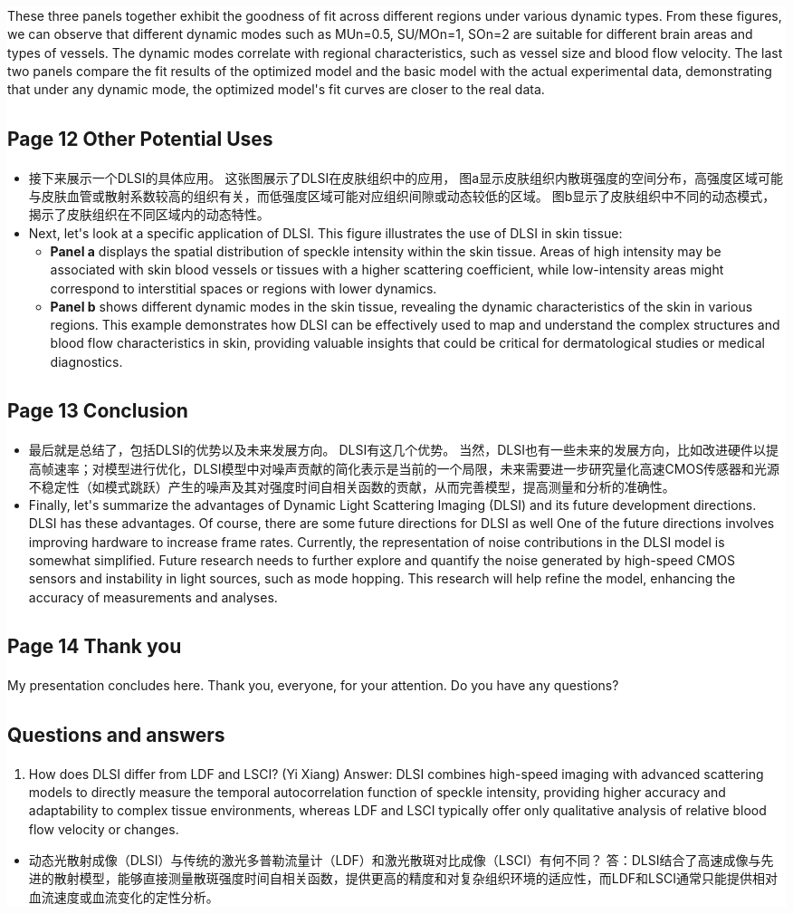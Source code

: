    These three panels together exhibit the goodness of fit across different regions under various dynamic types.
   From these figures, we can observe that different dynamic modes such as MUn=0.5, SU/MOn=1, SOn=2 are suitable for different brain areas and types of vessels. The dynamic modes correlate with regional characteristics, such as vessel size and blood flow velocity.
   The last two panels compare the fit results of the optimized model and the basic model with the actual experimental data, demonstrating that under any dynamic mode, the optimized model's fit curves are closer to the real data. 



## Page 12 Other Potential Uses

- 接下来展示一个DLSI的具体应用。
  这张图展示了DLSI在皮肤组织中的应用，
  图a显示皮肤组织内散斑强度的空间分布，高强度区域可能与皮肤血管或散射系数较高的组织有关，而低强度区域可能对应组织间隙或动态较低的区域。
  图b显示了皮肤组织中不同的动态模式，揭示了皮肤组织在不同区域内的动态特性。
- Next, let's look at a specific application of DLSI.
  This figure illustrates the use of DLSI in skin tissue:
  - **Panel a** displays the spatial distribution of speckle intensity within the skin tissue. Areas of high intensity may be associated with skin blood vessels or tissues with a higher scattering coefficient, while low-intensity areas might correspond to interstitial spaces or regions with lower dynamics.
  - **Panel b** shows different dynamic modes in the skin tissue, revealing the dynamic characteristics of the skin in various regions.
  This example demonstrates how DLSI can be effectively used to map and understand the complex structures and blood flow characteristics in skin, providing valuable insights that could be critical for dermatological studies or medical diagnostics.



## Page 13 Conclusion

- 最后就是总结了，包括DLSI的优势以及未来发展方向。
  DLSI有这几个优势。
  当然，DLSI也有一些未来的发展方向，比如改进硬件以提高帧速率；对模型进行优化，DLSI模型中对噪声贡献的简化表示是当前的一个局限，未来需要进一步研究量化高速CMOS传感器和光源不稳定性（如模式跳跃）产生的噪声及其对强度时间自相关函数的贡献，从而完善模型，提高测量和分析的准确性。
- Finally, let's summarize the advantages of Dynamic Light Scattering Imaging (DLSI) and its future development directions.
   DLSI has these advantages.
   Of course, there are some future directions for DLSI as well
   One of the future directions involves improving hardware to increase frame rates.
   Currently, the representation of noise contributions in the DLSI model is somewhat simplified. Future research needs to further explore and quantify the noise generated by high-speed CMOS sensors and instability in light sources, such as mode hopping. This research will help refine the model, enhancing the accuracy of measurements and analyses.
## Page 14 Thank you

  My presentation concludes here. Thank you, everyone, for your attention. Do you have any questions?
## Questions and answers
1. How does DLSI differ from LDF and  LSCI? (Yi Xiang)
Answer: DLSI combines high-speed imaging with advanced scattering models to directly measure the temporal autocorrelation function of speckle intensity, providing higher accuracy and adaptability to complex tissue environments, whereas LDF and LSCI typically offer only qualitative analysis of relative blood flow velocity or changes.
- 动态光散射成像（DLSI）与传统的激光多普勒流量计（LDF）和激光散斑对比成像（LSCI）有何不同？
答：DLSI结合了高速成像与先进的散射模型，能够直接测量散斑强度时间自相关函数，提供更高的精度和对复杂组织环境的适应性，而LDF和LSCI通常只能提供相对血流速度或血流变化的定性分析。
